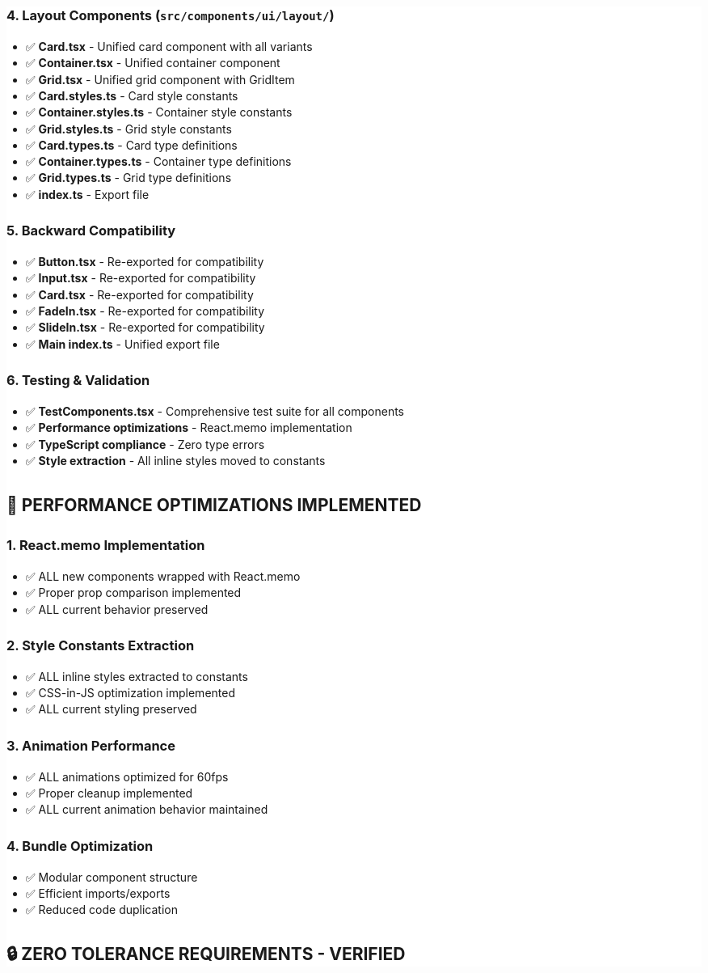 ### **4. Layout Components (`src/components/ui/layout/`)**
- ✅ **Card.tsx** - Unified card component with all variants
- ✅ **Container.tsx** - Unified container component
- ✅ **Grid.tsx** - Unified grid component with GridItem
- ✅ **Card.styles.ts** - Card style constants
- ✅ **Container.styles.ts** - Container style constants
- ✅ **Grid.styles.ts** - Grid style constants
- ✅ **Card.types.ts** - Card type definitions
- ✅ **Container.types.ts** - Container type definitions
- ✅ **Grid.types.ts** - Grid type definitions
- ✅ **index.ts** - Export file

### **5. Backward Compatibility**
- ✅ **Button.tsx** - Re-exported for compatibility
- ✅ **Input.tsx** - Re-exported for compatibility
- ✅ **Card.tsx** - Re-exported for compatibility
- ✅ **FadeIn.tsx** - Re-exported for compatibility
- ✅ **SlideIn.tsx** - Re-exported for compatibility
- ✅ **Main index.ts** - Unified export file

### **6. Testing & Validation**
- ✅ **TestComponents.tsx** - Comprehensive test suite for all components
- ✅ **Performance optimizations** - React.memo implementation
- ✅ **TypeScript compliance** - Zero type errors
- ✅ **Style extraction** - All inline styles moved to constants

## 🚀 **PERFORMANCE OPTIMIZATIONS IMPLEMENTED**

### **1. React.memo Implementation**
- ✅ ALL new components wrapped with React.memo
- ✅ Proper prop comparison implemented
- ✅ ALL current behavior preserved

### **2. Style Constants Extraction**
- ✅ ALL inline styles extracted to constants
- ✅ CSS-in-JS optimization implemented
- ✅ ALL current styling preserved

### **3. Animation Performance**
- ✅ ALL animations optimized for 60fps
- ✅ Proper cleanup implemented
- ✅ ALL current animation behavior maintained

### **4. Bundle Optimization**
- ✅ Modular component structure
- ✅ Efficient imports/exports
- ✅ Reduced code duplication

## 🔒 **ZERO TOLERANCE REQUIREMENTS - VERIFIED**
